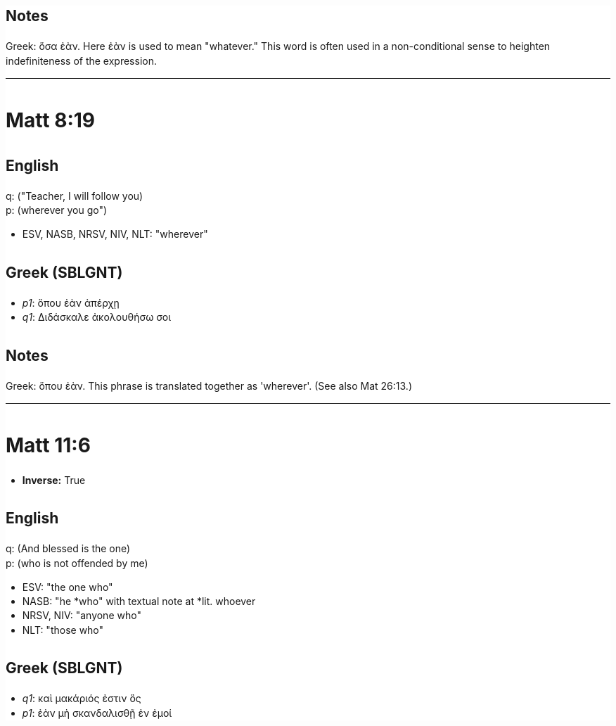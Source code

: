 
## Notes
Greek: ὅσα ἐὰν. Here ἐὰν is used to mean "whatever." This word is often used in a non-conditional sense to heighten indefiniteness of the expression.


----------------

# Matt 8:19




## English
q: ("Teacher, I will follow you)
<br/>p: (wherever you go")


* ESV, NASB, NRSV, NIV, NLT: "wherever"


## Greek (SBLGNT)
* _p1_: ὅπου ἐὰν ἀπέρχῃ
* _q1_: Διδάσκαλε ἀκολουθήσω σοι


## Notes
Greek: ὅπου ἐὰν. This phrase is translated together as 'wherever'. (See also Mat 26:13.)


----------------

# Matt 11:6


* **Inverse:** True


## English
q: (And blessed is the one)
<br/>p: (who is not offended by me)


* ESV: "the one who"
* NASB: "he *who" with textual note at *lit. whoever 
* NRSV, NIV: "anyone who"
* NLT: "those who"


## Greek (SBLGNT)
* _q1_: καὶ μακάριός ἐστιν ὃς
* _p1_: ἐὰν μὴ σκανδαλισθῇ ἐν ἐμοί
